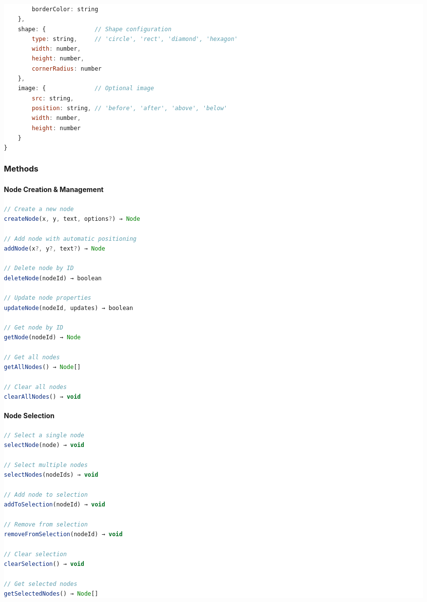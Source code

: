 ```javascript
        borderColor: string
    },
    shape: {              // Shape configuration
        type: string,     // 'circle', 'rect', 'diamond', 'hexagon'
        width: number,
        height: number,
        cornerRadius: number
    },
    image: {              // Optional image
        src: string,
        position: string, // 'before', 'after', 'above', 'below'
        width: number,
        height: number
    }
}
```

### Methods

#### Node Creation & Management
```javascript
// Create a new node
createNode(x, y, text, options?) → Node

// Add node with automatic positioning
addNode(x?, y?, text?) → Node

// Delete node by ID
deleteNode(nodeId) → boolean

// Update node properties
updateNode(nodeId, updates) → boolean

// Get node by ID
getNode(nodeId) → Node

// Get all nodes
getAllNodes() → Node[]

// Clear all nodes
clearAllNodes() → void
```

#### Node Selection
```javascript
// Select a single node
selectNode(node) → void

// Select multiple nodes
selectNodes(nodeIds) → void

// Add node to selection
addToSelection(nodeId) → void

// Remove from selection
removeFromSelection(nodeId) → void

// Clear selection
clearSelection() → void

// Get selected nodes
getSelectedNodes() → Node[]
```
